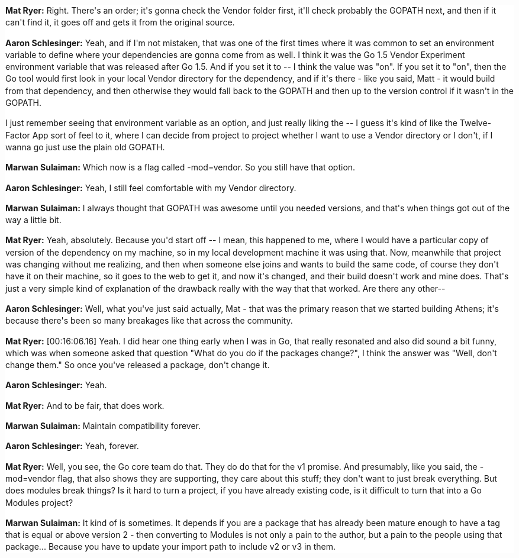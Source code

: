 **Mat Ryer:** Right. There's an order; it's gonna check the Vendor folder first, it'll check probably the GOPATH next, and then if it can't find it, it goes off and gets it from the original source.

**Aaron Schlesinger:** Yeah, and if I'm not mistaken, that was one of the first times where it was common to set an environment variable to define where your dependencies are gonna come from as well. I think it was the Go 1.5 Vendor Experiment environment variable that was released after Go 1.5. And if you set it to -- I think the value was "on". If you set it to "on", then the Go tool would first look in your local Vendor directory for the dependency, and if it's there - like you said, Matt - it would build from that dependency, and then otherwise they would fall back to the GOPATH and then up to the version control if it wasn't in the GOPATH.

I just remember seeing that environment variable as an option, and just really liking the -- I guess it's kind of like the Twelve-Factor App sort of feel to it, where I can decide from project to project whether I want to use a Vendor directory or I don't, if I wanna go just use the plain old GOPATH.

**Marwan Sulaiman:** Which now is a flag called -mod=vendor. So you still have that option.

**Aaron Schlesinger:** Yeah, I still feel comfortable with my Vendor directory.

**Marwan Sulaiman:** I always thought that GOPATH was awesome until you needed versions, and that's when things got out of the way a little bit.

**Mat Ryer:** Yeah, absolutely. Because you'd start off -- I mean, this happened to me, where I would have a particular copy of version of the dependency on my machine, so in my local development machine it was using that. Now, meanwhile that project was changing without me realizing, and then when someone else joins and wants to build the same code, of course they don't have it on their machine, so it goes to the web to get it, and now it's changed, and their build doesn't work and mine does. That's just a very simple kind of explanation of the drawback really with the way that that worked. Are there any other--

**Aaron Schlesinger:** Well, what you've just said actually, Mat - that was the primary reason that we started building Athens; it's because there's been so many breakages like that across the community.

**Mat Ryer:** \[00:16:06.16\] Yeah. I did hear one thing early when I was in Go, that really resonated and also did sound a bit funny, which was when someone asked that question "What do you do if the packages change?", I think the answer was "Well, don't change them." So once you've released a package, don't change it.

**Aaron Schlesinger:** Yeah.

**Mat Ryer:** And to be fair, that does work.

**Marwan Sulaiman:** Maintain compatibility forever.

**Aaron Schlesinger:** Yeah, forever.

**Mat Ryer:** Well, you see, the Go core team do that. They do do that for the v1 promise. And presumably, like you said, the -mod=vendor flag, that also shows they are supporting, they care about this stuff; they don't want to just break everything. But does modules break things? Is it hard to turn a project, if you have already existing code, is it difficult to turn that into a Go Modules project?

**Marwan Sulaiman:** It kind of is sometimes. It depends if you are a package that has already been mature enough to have a tag that is equal or above version 2 - then converting to Modules is not only a pain to the author, but a pain to the people using that package... Because you have to update your import path to include v2 or v3 in them.

